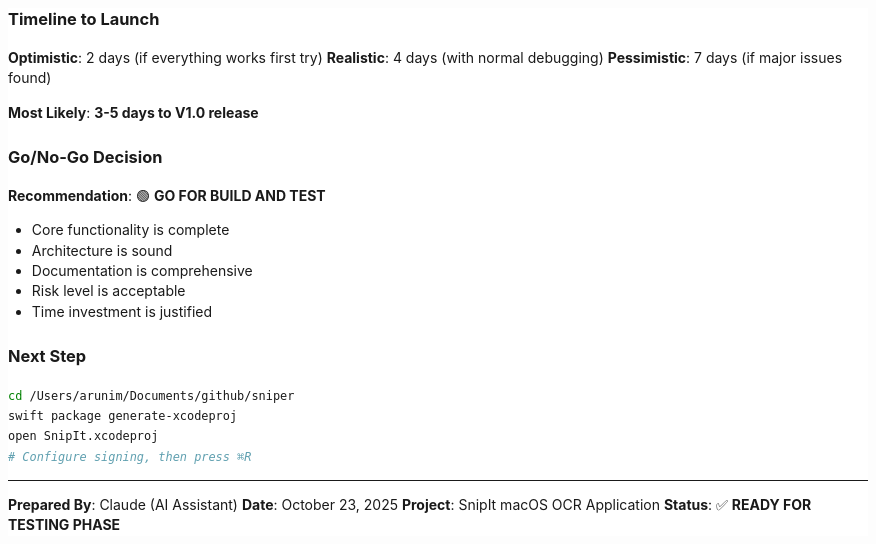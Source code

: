 ### Timeline to Launch

**Optimistic**: 2 days (if everything works first try)
**Realistic**: 4 days (with normal debugging)
**Pessimistic**: 7 days (if major issues found)

**Most Likely**: **3-5 days to V1.0 release**

### Go/No-Go Decision

**Recommendation**: 🟢 **GO FOR BUILD AND TEST**

- Core functionality is complete
- Architecture is sound
- Documentation is comprehensive
- Risk level is acceptable
- Time investment is justified

### Next Step

```bash
cd /Users/arunim/Documents/github/sniper
swift package generate-xcodeproj
open SnipIt.xcodeproj
# Configure signing, then press ⌘R
```

---

**Prepared By**: Claude (AI Assistant)
**Date**: October 23, 2025
**Project**: SnipIt macOS OCR Application
**Status**: ✅ **READY FOR TESTING PHASE**

